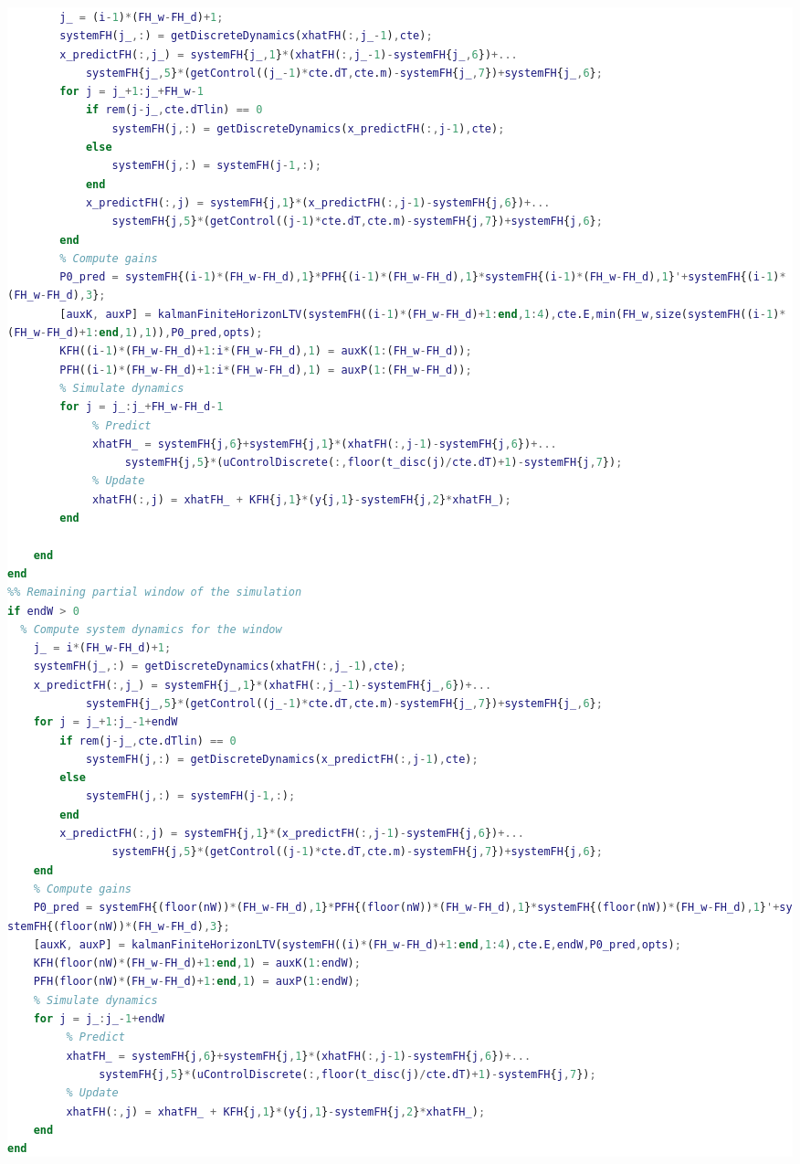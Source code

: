 ~~~m
        j_ = (i-1)*(FH_w-FH_d)+1;
        systemFH(j_,:) = getDiscreteDynamics(xhatFH(:,j_-1),cte);
        x_predictFH(:,j_) = systemFH{j_,1}*(xhatFH(:,j_-1)-systemFH{j_,6})+...
            systemFH{j_,5}*(getControl((j_-1)*cte.dT,cte.m)-systemFH{j_,7})+systemFH{j_,6};
        for j = j_+1:j_+FH_w-1
            if rem(j-j_,cte.dTlin) == 0
                systemFH(j,:) = getDiscreteDynamics(x_predictFH(:,j-1),cte);
            else
                systemFH(j,:) = systemFH(j-1,:);
            end
            x_predictFH(:,j) = systemFH{j,1}*(x_predictFH(:,j-1)-systemFH{j,6})+...
                systemFH{j,5}*(getControl((j-1)*cte.dT,cte.m)-systemFH{j,7})+systemFH{j,6};
        end
        % Compute gains
        P0_pred = systemFH{(i-1)*(FH_w-FH_d),1}*PFH{(i-1)*(FH_w-FH_d),1}*systemFH{(i-1)*(FH_w-FH_d),1}'+systemFH{(i-1)*(FH_w-FH_d),3};
        [auxK, auxP] = kalmanFiniteHorizonLTV(systemFH((i-1)*(FH_w-FH_d)+1:end,1:4),cte.E,min(FH_w,size(systemFH((i-1)*(FH_w-FH_d)+1:end,1),1)),P0_pred,opts);
        KFH((i-1)*(FH_w-FH_d)+1:i*(FH_w-FH_d),1) = auxK(1:(FH_w-FH_d));
        PFH((i-1)*(FH_w-FH_d)+1:i*(FH_w-FH_d),1) = auxP(1:(FH_w-FH_d));
        % Simulate dynamics
        for j = j_:j_+FH_w-FH_d-1
             % Predict
             xhatFH_ = systemFH{j,6}+systemFH{j,1}*(xhatFH(:,j-1)-systemFH{j,6})+...
                  systemFH{j,5}*(uControlDiscrete(:,floor(t_disc(j)/cte.dT)+1)-systemFH{j,7});
             % Update
             xhatFH(:,j) = xhatFH_ + KFH{j,1}*(y{j,1}-systemFH{j,2}*xhatFH_);
        end

    end
end
%% Remaining partial window of the simulation
if endW > 0
  % Compute system dynamics for the window
    j_ = i*(FH_w-FH_d)+1;
    systemFH(j_,:) = getDiscreteDynamics(xhatFH(:,j_-1),cte);
    x_predictFH(:,j_) = systemFH{j_,1}*(xhatFH(:,j_-1)-systemFH{j_,6})+...
            systemFH{j_,5}*(getControl((j_-1)*cte.dT,cte.m)-systemFH{j_,7})+systemFH{j_,6};
    for j = j_+1:j_-1+endW
        if rem(j-j_,cte.dTlin) == 0
            systemFH(j,:) = getDiscreteDynamics(x_predictFH(:,j-1),cte);
        else
            systemFH(j,:) = systemFH(j-1,:);
        end
        x_predictFH(:,j) = systemFH{j,1}*(x_predictFH(:,j-1)-systemFH{j,6})+...
                systemFH{j,5}*(getControl((j-1)*cte.dT,cte.m)-systemFH{j,7})+systemFH{j,6};
    end
    % Compute gains
    P0_pred = systemFH{(floor(nW))*(FH_w-FH_d),1}*PFH{(floor(nW))*(FH_w-FH_d),1}*systemFH{(floor(nW))*(FH_w-FH_d),1}'+systemFH{(floor(nW))*(FH_w-FH_d),3};
    [auxK, auxP] = kalmanFiniteHorizonLTV(systemFH((i)*(FH_w-FH_d)+1:end,1:4),cte.E,endW,P0_pred,opts);  
    KFH(floor(nW)*(FH_w-FH_d)+1:end,1) = auxK(1:endW);
    PFH(floor(nW)*(FH_w-FH_d)+1:end,1) = auxP(1:endW);
    % Simulate dynamics
    for j = j_:j_-1+endW
         % Predict
         xhatFH_ = systemFH{j,6}+systemFH{j,1}*(xhatFH(:,j-1)-systemFH{j,6})+...
              systemFH{j,5}*(uControlDiscrete(:,floor(t_disc(j)/cte.dT)+1)-systemFH{j,7});
         % Update
         xhatFH(:,j) = xhatFH_ + KFH{j,1}*(y{j,1}-systemFH{j,2}*xhatFH_);
    end
end
~~~